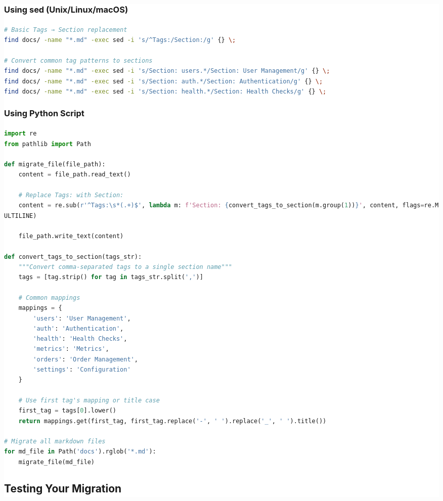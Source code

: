 ### Using sed (Unix/Linux/macOS)

```bash
# Basic Tags → Section replacement
find docs/ -name "*.md" -exec sed -i 's/^Tags:/Section:/g' {} \;

# Convert common tag patterns to sections
find docs/ -name "*.md" -exec sed -i 's/Section: users.*/Section: User Management/g' {} \;
find docs/ -name "*.md" -exec sed -i 's/Section: auth.*/Section: Authentication/g' {} \;
find docs/ -name "*.md" -exec sed -i 's/Section: health.*/Section: Health Checks/g' {} \;
```

### Using Python Script

```python
import re
from pathlib import Path

def migrate_file(file_path):
    content = file_path.read_text()
    
    # Replace Tags: with Section:
    content = re.sub(r'^Tags:\s*(.+)$', lambda m: f'Section: {convert_tags_to_section(m.group(1))}', content, flags=re.MULTILINE)
    
    file_path.write_text(content)

def convert_tags_to_section(tags_str):
    """Convert comma-separated tags to a single section name"""
    tags = [tag.strip() for tag in tags_str.split(',')]
    
    # Common mappings
    mappings = {
        'users': 'User Management',
        'auth': 'Authentication', 
        'health': 'Health Checks',
        'metrics': 'Metrics',
        'orders': 'Order Management',
        'settings': 'Configuration'
    }
    
    # Use first tag's mapping or title case
    first_tag = tags[0].lower()
    return mappings.get(first_tag, first_tag.replace('-', ' ').replace('_', ' ').title())

# Migrate all markdown files
for md_file in Path('docs').rglob('*.md'):
    migrate_file(md_file)
```

## Testing Your Migration
